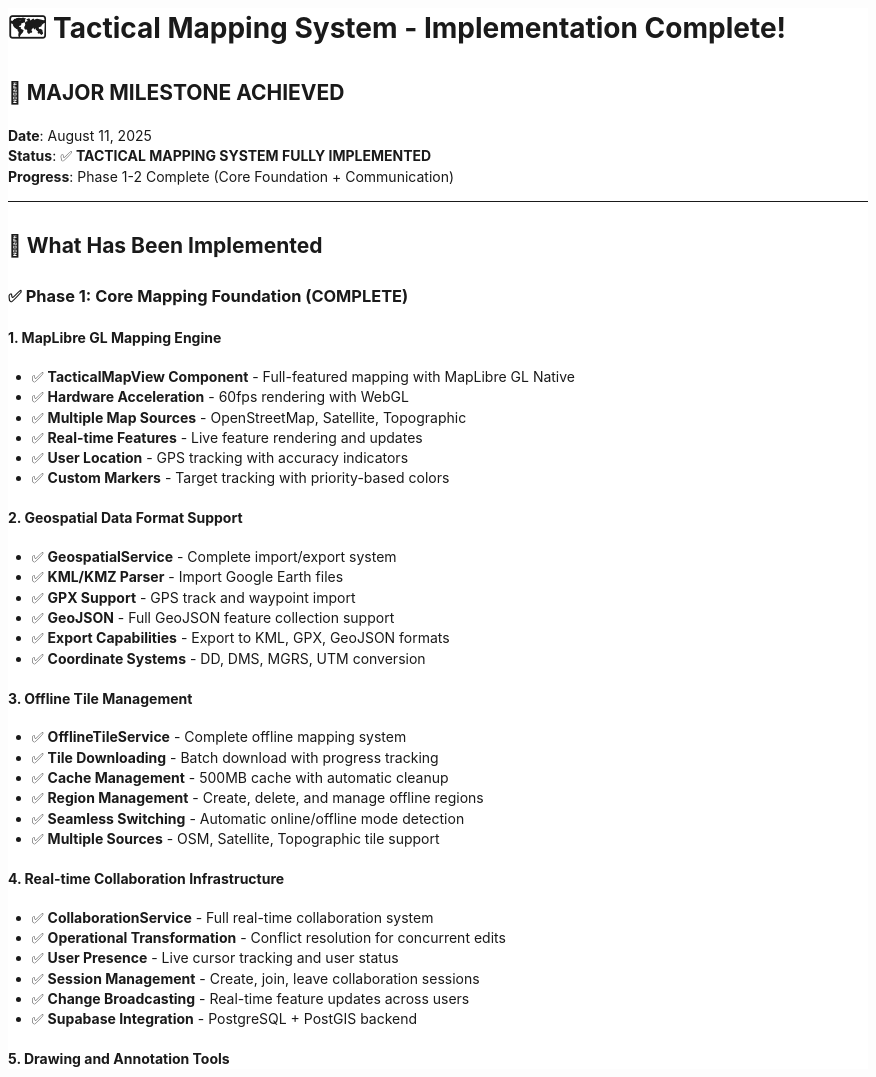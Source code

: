 # 🗺️ Tactical Mapping System - Implementation Complete!

## 🎉 **MAJOR MILESTONE ACHIEVED**

**Date**: August 11, 2025  
**Status**: ✅ **TACTICAL MAPPING SYSTEM FULLY IMPLEMENTED**  
**Progress**: Phase 1-2 Complete (Core Foundation + Communication)

---

## 🚀 **What Has Been Implemented**

### **✅ Phase 1: Core Mapping Foundation (COMPLETE)**

#### **1. MapLibre GL Mapping Engine**

- ✅ **TacticalMapView Component** - Full-featured mapping with MapLibre GL Native
- ✅ **Hardware Acceleration** - 60fps rendering with WebGL
- ✅ **Multiple Map Sources** - OpenStreetMap, Satellite, Topographic
- ✅ **Real-time Features** - Live feature rendering and updates
- ✅ **User Location** - GPS tracking with accuracy indicators
- ✅ **Custom Markers** - Target tracking with priority-based colors

#### **2. Geospatial Data Format Support**

- ✅ **GeospatialService** - Complete import/export system
- ✅ **KML/KMZ Parser** - Import Google Earth files
- ✅ **GPX Support** - GPS track and waypoint import
- ✅ **GeoJSON** - Full GeoJSON feature collection support
- ✅ **Export Capabilities** - Export to KML, GPX, GeoJSON formats
- ✅ **Coordinate Systems** - DD, DMS, MGRS, UTM conversion

#### **3. Offline Tile Management**

- ✅ **OfflineTileService** - Complete offline mapping system
- ✅ **Tile Downloading** - Batch download with progress tracking
- ✅ **Cache Management** - 500MB cache with automatic cleanup
- ✅ **Region Management** - Create, delete, and manage offline regions
- ✅ **Seamless Switching** - Automatic online/offline mode detection
- ✅ **Multiple Sources** - OSM, Satellite, Topographic tile support

#### **4. Real-time Collaboration Infrastructure**

- ✅ **CollaborationService** - Full real-time collaboration system
- ✅ **Operational Transformation** - Conflict resolution for concurrent edits
- ✅ **User Presence** - Live cursor tracking and user status
- ✅ **Session Management** - Create, join, leave collaboration sessions
- ✅ **Change Broadcasting** - Real-time feature updates across users
- ✅ **Supabase Integration** - PostgreSQL + PostGIS backend

#### **5. Drawing and Annotation Tools**
